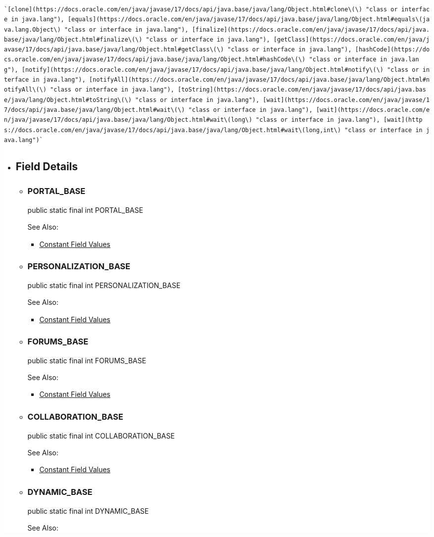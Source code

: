     `[clone](https://docs.oracle.com/en/java/javase/17/docs/api/java.base/java/lang/Object.html#clone\(\) "class or interface in java.lang"), [equals](https://docs.oracle.com/en/java/javase/17/docs/api/java.base/java/lang/Object.html#equals\(java.lang.Object\) "class or interface in java.lang"), [finalize](https://docs.oracle.com/en/java/javase/17/docs/api/java.base/java/lang/Object.html#finalize\(\) "class or interface in java.lang"), [getClass](https://docs.oracle.com/en/java/javase/17/docs/api/java.base/java/lang/Object.html#getClass\(\) "class or interface in java.lang"), [hashCode](https://docs.oracle.com/en/java/javase/17/docs/api/java.base/java/lang/Object.html#hashCode\(\) "class or interface in java.lang"), [notify](https://docs.oracle.com/en/java/javase/17/docs/api/java.base/java/lang/Object.html#notify\(\) "class or interface in java.lang"), [notifyAll](https://docs.oracle.com/en/java/javase/17/docs/api/java.base/java/lang/Object.html#notifyAll\(\) "class or interface in java.lang"), [toString](https://docs.oracle.com/en/java/javase/17/docs/api/java.base/java/lang/Object.html#toString\(\) "class or interface in java.lang"), [wait](https://docs.oracle.com/en/java/javase/17/docs/api/java.base/java/lang/Object.html#wait\(\) "class or interface in java.lang"), [wait](https://docs.oracle.com/en/java/javase/17/docs/api/java.base/java/lang/Object.html#wait\(long\) "class or interface in java.lang"), [wait](https://docs.oracle.com/en/java/javase/17/docs/api/java.base/java/lang/Object.html#wait\(long,int\) "class or interface in java.lang")`

-   ## Field Details

    -   ### PORTAL\_BASE

        public static final int PORTAL\_BASE

        See Also:

        -   [Constant Field Values](../../../../constant-values.html#com.appiancorp.suiteapi.common.LocalObjectTypeMapping.PORTAL_BASE)

    -   ### PERSONALIZATION\_BASE

        public static final int PERSONALIZATION\_BASE

        See Also:

        -   [Constant Field Values](../../../../constant-values.html#com.appiancorp.suiteapi.common.LocalObjectTypeMapping.PERSONALIZATION_BASE)

    -   ### FORUMS\_BASE

        public static final int FORUMS\_BASE

        See Also:

        -   [Constant Field Values](../../../../constant-values.html#com.appiancorp.suiteapi.common.LocalObjectTypeMapping.FORUMS_BASE)

    -   ### COLLABORATION\_BASE

        public static final int COLLABORATION\_BASE

        See Also:

        -   [Constant Field Values](../../../../constant-values.html#com.appiancorp.suiteapi.common.LocalObjectTypeMapping.COLLABORATION_BASE)

    -   ### DYNAMIC\_BASE

        public static final int DYNAMIC\_BASE

        See Also:
